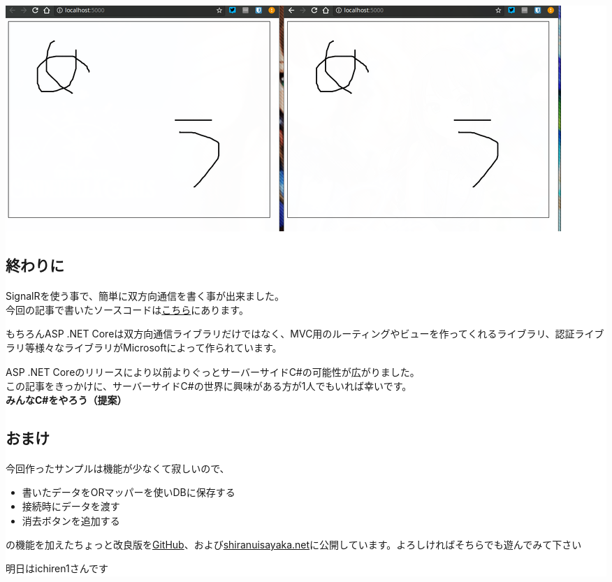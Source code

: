 ![大体完成](client_2.png)


## 終わりに
SignalRを使う事で、簡単に双方向通信を書く事が出来ました。  
今回の記事で書いたソースコードは[こちら](https://github.com/ShiranuiNui/FUN_AdC_2017_Day10/tree/master/Samples)にあります。  

もちろんASP .NET Coreは双方向通信ライブラリだけではなく、MVC用のルーティングやビューを作ってくれるライブラリ、認証ライブラリ等様々なライブラリがMicrosoftによって作られています。  

ASP .NET Coreのリリースにより以前よりぐっとサーバーサイドC#の可能性が広がりました。  
この記事をきっかけに、サーバーサイドC#の世界に興味がある方が1人でもいれば幸いです。  
**みんなC#をやろう（提案）**

## おまけ
今回作ったサンプルは機能が少なくて寂しいので、
- 書いたデータをORマッパーを使いDBに保存する
- 接続時にデータを渡す
- 消去ボタンを追加する

の機能を加えたちょっと改良版を[GitHub](https://github.com/ShiranuiNui/Whiteboard_SignalR_p5)、および[shiranuisayaka.net](http://shiranuisayaka.net/whiteboard/)に公開しています。よろしければそちらでも遊んでみて下さい  

明日はichiren1さんです